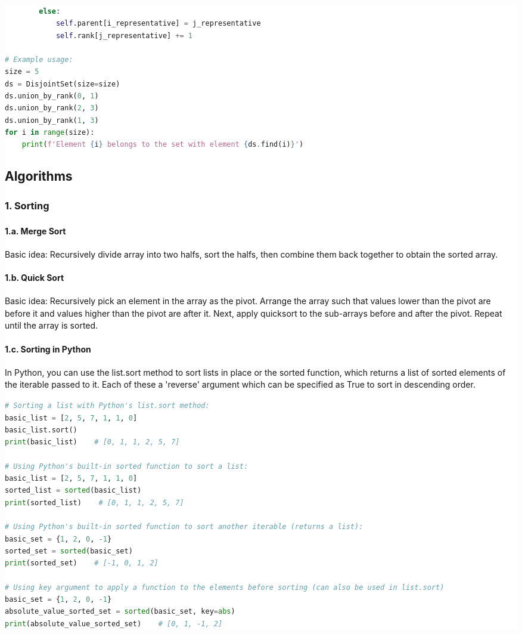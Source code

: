 ```Python
        else:
            self.parent[i_representative] = j_representative
            self.rank[j_representative] += 1

# Example usage:
size = 5
ds = DisjointSet(size=size)
ds.union_by_rank(0, 1)
ds.union_by_rank(2, 3)
ds.union_by_rank(1, 3)
for i in range(size):
    print(f'Element {i} belongs to the set with element {ds.find(i)}')
```

## Algorithms

### 1. Sorting

#### 1.a. Merge Sort

Basic idea: Recursively divide array into two halfs, sort the halfs, then combine them back together to obtain the sorted array.

#### 1.b. Quick Sort

Basic idea: Recursively pick an element in the array as the pivot. Arrange the array such that values lower than the pivot are before it and values higher than the pivot are after it. Next, apply quicksort to the sub-arrays before and after the pivot. Repeat until the array is sorted.

#### 1.c. Sorting in Python

In Python, you can use the list.sort method to sort lists in place or the sorted function, which returns a list of sorted elements of the iterable passed to it. Each of these a 'reverse' argument which can be specified as True to sort in descending order.

```Python
# Sorting a list with Python's list.sort method:
basic_list = [2, 5, 7, 1, 1, 0]
basic_list.sort()
print(basic_list)    # [0, 1, 1, 2, 5, 7]

# Using Python's built-in sorted function to sort a list:
basic_list = [2, 5, 7, 1, 1, 0]
sorted_list = sorted(basic_list)
print(sorted_list)    # [0, 1, 1, 2, 5, 7]

# Using Python's built-in sorted function to sort another iterable (returns a list):
basic_set = {1, 2, 0, -1}
sorted_set = sorted(basic_set)
print(sorted_set)    # [-1, 0, 1, 2]

# Using key argument to apply a function to the elements before sorting (can also be used in list.sort)
basic_set = {1, 2, 0, -1}
absolute_value_sorted_set = sorted(basic_set, key=abs)
print(absolute_value_sorted_set)    # [0, 1, -1, 2]
```
